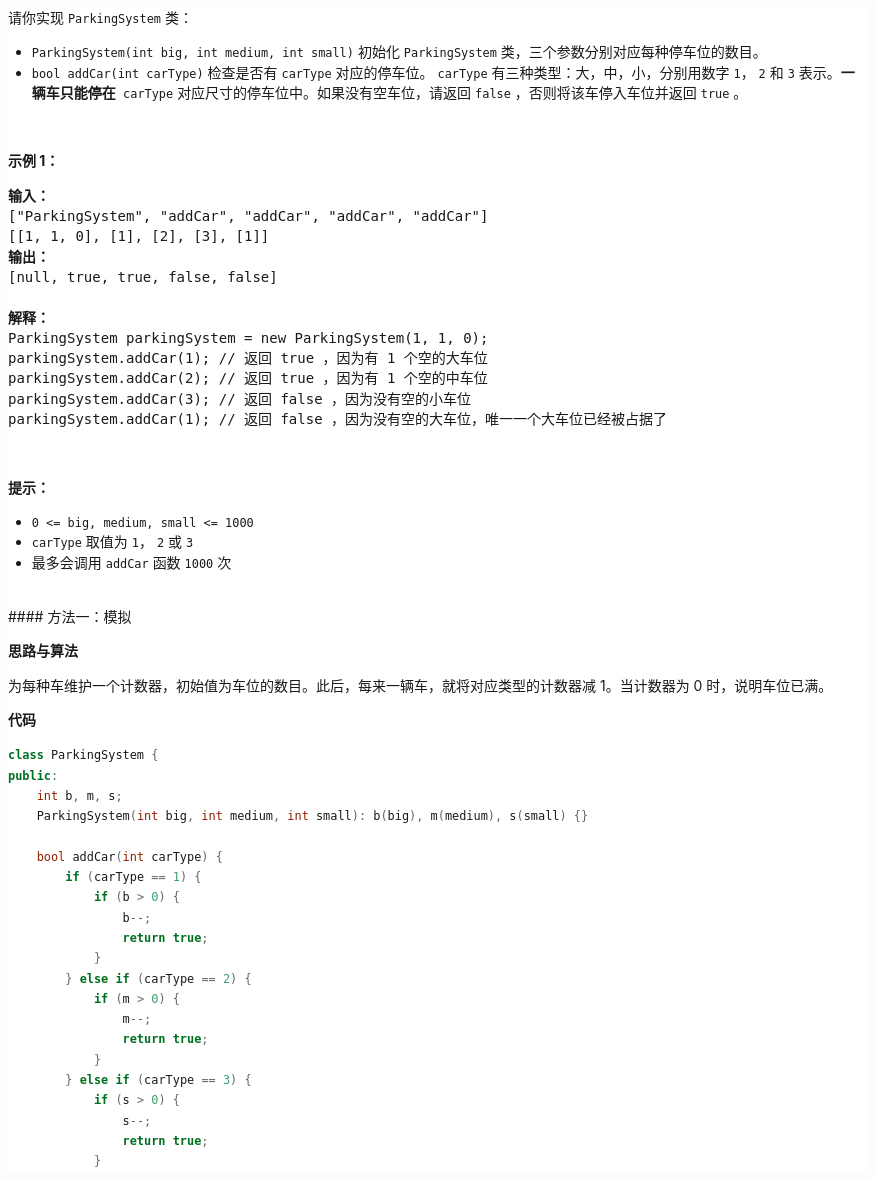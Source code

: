 <p>请你实现 <code>ParkingSystem</code> 类：</p>

<ul>
	<li><code>ParkingSystem(int big, int medium, int small)</code> 初始化 <code>ParkingSystem</code> 类，三个参数分别对应每种停车位的数目。</li>
	<li><code>bool addCar(int carType)</code> 检查是否有 <code>carType</code> 对应的停车位。 <code>carType</code> 有三种类型：大，中，小，分别用数字 <code>1</code>， <code>2</code> 和 <code>3</code> 表示。<strong>一辆车只能停在</strong> <strong> </strong><code>carType</code> 对应尺寸的停车位中。如果没有空车位，请返回 <code>false</code> ，否则将该车停入车位并返回 <code>true</code> 。</li>
</ul>

<p> </p>

<p><strong>示例 1：</strong></p>

<pre>
<strong>输入：</strong>
["ParkingSystem", "addCar", "addCar", "addCar", "addCar"]
[[1, 1, 0], [1], [2], [3], [1]]
<strong>输出：</strong>
[null, true, true, false, false]

<strong>解释：</strong>
ParkingSystem parkingSystem = new ParkingSystem(1, 1, 0);
parkingSystem.addCar(1); // 返回 true ，因为有 1 个空的大车位
parkingSystem.addCar(2); // 返回 true ，因为有 1 个空的中车位
parkingSystem.addCar(3); // 返回 false ，因为没有空的小车位
parkingSystem.addCar(1); // 返回 false ，因为没有空的大车位，唯一一个大车位已经被占据了
</pre>

<p> </p>

<p><strong>提示：</strong></p>

<ul>
	<li><code>0 <= big, medium, small <= 1000</code></li>
	<li><code>carType</code> 取值为 <code>1</code>， <code>2</code> 或 <code>3</code></li>
	<li>最多会调用 <code>addCar</code> 函数 <code>1000</code> 次</li>
</ul>
<br />#### 方法一：模拟

**思路与算法**

为每种车维护一个计数器，初始值为车位的数目。此后，每来一辆车，就将对应类型的计数器减 $1$。当计数器为 $0$ 时，说明车位已满。

**代码**

```C++ [sol1-C++]
class ParkingSystem {
public:
    int b, m, s;
    ParkingSystem(int big, int medium, int small): b(big), m(medium), s(small) {}
    
    bool addCar(int carType) {
        if (carType == 1) {
            if (b > 0) {
                b--;
                return true;
            }
        } else if (carType == 2) {
            if (m > 0) {
                m--;
                return true;
            }
        } else if (carType == 3) {
            if (s > 0) {
                s--;
                return true;
            }
```